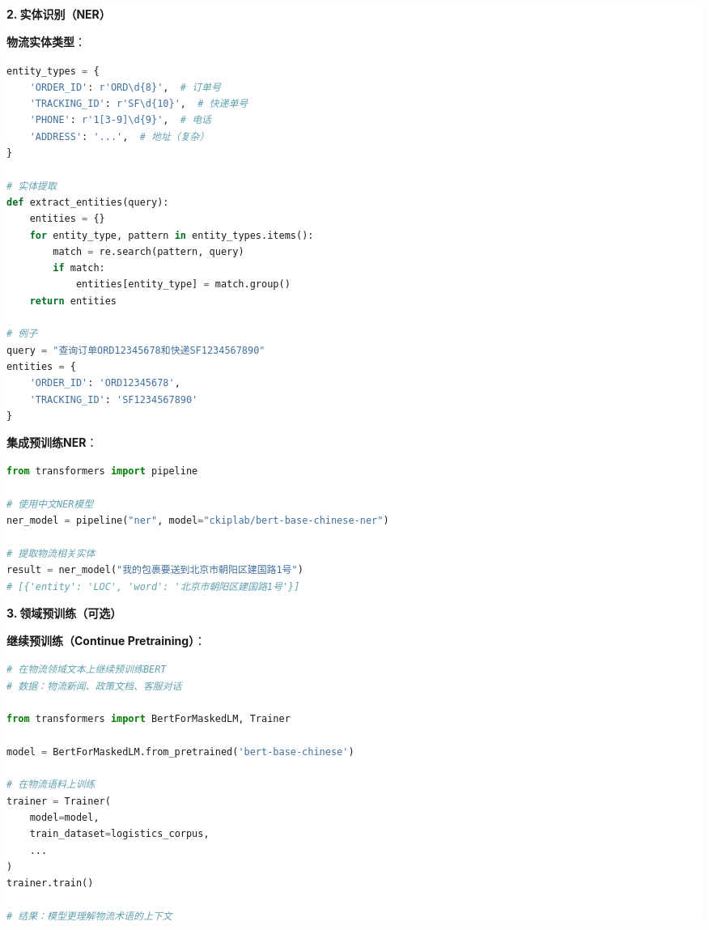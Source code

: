 **2. 实体识别（NER）**

**物流实体类型**：
```python
entity_types = {
    'ORDER_ID': r'ORD\d{8}',  # 订单号
    'TRACKING_ID': r'SF\d{10}',  # 快递单号
    'PHONE': r'1[3-9]\d{9}',  # 电话
    'ADDRESS': '...',  # 地址（复杂）
}

# 实体提取
def extract_entities(query):
    entities = {}
    for entity_type, pattern in entity_types.items():
        match = re.search(pattern, query)
        if match:
            entities[entity_type] = match.group()
    return entities

# 例子
query = "查询订单ORD12345678和快递SF1234567890"
entities = {
    'ORDER_ID': 'ORD12345678',
    'TRACKING_ID': 'SF1234567890'
}
```

**集成预训练NER**：
```python
from transformers import pipeline

# 使用中文NER模型
ner_model = pipeline("ner", model="ckiplab/bert-base-chinese-ner")

# 提取物流相关实体
result = ner_model("我的包裹要送到北京市朝阳区建国路1号")
# [{'entity': 'LOC', 'word': '北京市朝阳区建国路1号'}]
```

**3. 领域预训练（可选）**

**继续预训练（Continue Pretraining）**：
```python
# 在物流领域文本上继续预训练BERT
# 数据：物流新闻、政策文档、客服对话

from transformers import BertForMaskedLM, Trainer

model = BertForMaskedLM.from_pretrained('bert-base-chinese')

# 在物流语料上训练
trainer = Trainer(
    model=model,
    train_dataset=logistics_corpus,
    ...
)
trainer.train()

# 结果：模型更理解物流术语的上下文
```

